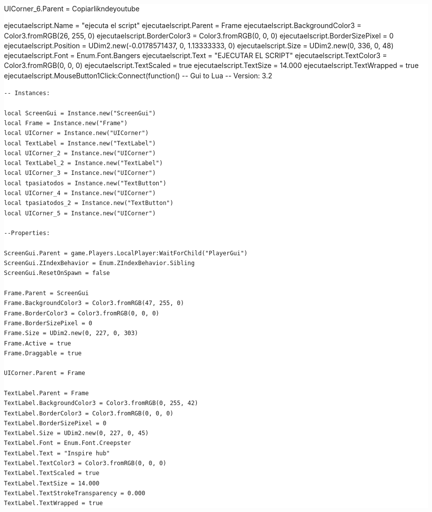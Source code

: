UICorner_6.Parent = Copiarlikndeyoutube

ejecutaelscript.Name = "ejecuta el script"
ejecutaelscript.Parent = Frame
ejecutaelscript.BackgroundColor3 = Color3.fromRGB(26, 255, 0)
ejecutaelscript.BorderColor3 = Color3.fromRGB(0, 0, 0)
ejecutaelscript.BorderSizePixel = 0
ejecutaelscript.Position = UDim2.new(-0.0178571437, 0, 1.13333333, 0)
ejecutaelscript.Size = UDim2.new(0, 336, 0, 48)
ejecutaelscript.Font = Enum.Font.Bangers
ejecutaelscript.Text = "EJECUTAR EL SCRIPT"
ejecutaelscript.TextColor3 = Color3.fromRGB(0, 0, 0)
ejecutaelscript.TextScaled = true
ejecutaelscript.TextSize = 14.000
ejecutaelscript.TextWrapped = true
ejecutaelscript.MouseButton1Click:Connect(function()
	-- Gui to Lua
	-- Version: 3.2

	-- Instances:

	local ScreenGui = Instance.new("ScreenGui")
	local Frame = Instance.new("Frame")
	local UICorner = Instance.new("UICorner")
	local TextLabel = Instance.new("TextLabel")
	local UICorner_2 = Instance.new("UICorner")
	local TextLabel_2 = Instance.new("TextLabel")
	local UICorner_3 = Instance.new("UICorner")
	local tpasiatodos = Instance.new("TextButton")
	local UICorner_4 = Instance.new("UICorner")
	local tpasiatodos_2 = Instance.new("TextButton")
	local UICorner_5 = Instance.new("UICorner")

	--Properties:

	ScreenGui.Parent = game.Players.LocalPlayer:WaitForChild("PlayerGui")
	ScreenGui.ZIndexBehavior = Enum.ZIndexBehavior.Sibling
	ScreenGui.ResetOnSpawn = false

	Frame.Parent = ScreenGui
	Frame.BackgroundColor3 = Color3.fromRGB(47, 255, 0)
	Frame.BorderColor3 = Color3.fromRGB(0, 0, 0)
	Frame.BorderSizePixel = 0
	Frame.Size = UDim2.new(0, 227, 0, 303)
	Frame.Active = true
	Frame.Draggable = true

	UICorner.Parent = Frame

	TextLabel.Parent = Frame
	TextLabel.BackgroundColor3 = Color3.fromRGB(0, 255, 42)
	TextLabel.BorderColor3 = Color3.fromRGB(0, 0, 0)
	TextLabel.BorderSizePixel = 0
	TextLabel.Size = UDim2.new(0, 227, 0, 45)
	TextLabel.Font = Enum.Font.Creepster
	TextLabel.Text = "Inspire hub"
	TextLabel.TextColor3 = Color3.fromRGB(0, 0, 0)
	TextLabel.TextScaled = true
	TextLabel.TextSize = 14.000
	TextLabel.TextStrokeTransparency = 0.000
	TextLabel.TextWrapped = true
